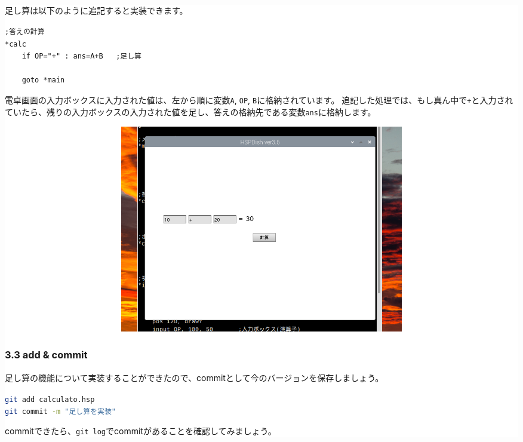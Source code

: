 足し算は以下のように追記すると実装できます。
```
;答えの計算
*calc
    if OP="+" : ans=A+B   ;足し算

    goto *main
```
電卓画面の入力ボックスに入力された値は、左から順に変数`A`, `OP`, `B`に格納されています。
追記した処理では、もし真ん中で`+`と入力されていたら、残りの入力ボックスの入力された値を足し、答えの格納先である変数`ans`に格納します。

<div style="text-align: center;">
    <img src="./img/hsp/plus_screen.png" style="zoom: 0.6;">
    <p></p>
</div>

### 3.3 add & commit
足し算の機能について実装することができたので、commitとして今のバージョンを保存しましょう。
```bash
git add calculato.hsp
git commit -m "足し算を実装"
```

commitできたら、`git log`でcommitがあることを確認してみましょう。
<div style="text-align: center;">